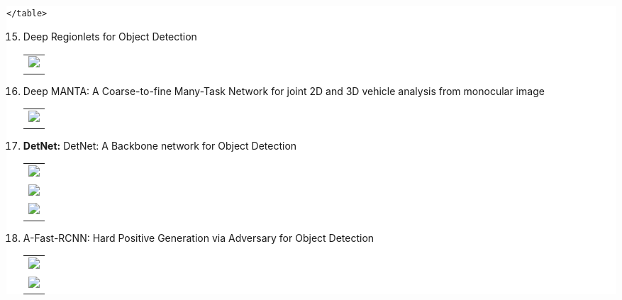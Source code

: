     </table>

15. Deep Regionlets for Object Detection

    <table>
        <tr>
            <td align="center"><img src="https://cdn.jsdelivr.net/gh/busyboxs/CDN@latest/obj_det/images/regionlets.png"/></td>  
        </tr>
    </table>

16. Deep MANTA: A Coarse-to-fine Many-Task Network for joint 2D and 3D vehicle analysis from monocular image

    <table>
        <tr>
            <td align="center"><img src="https://cdn.jsdelivr.net/gh/busyboxs/CDN@latest/obj_det/images/deepmanta.png"/></td>  
        </tr>
    </table>

17. **DetNet:** DetNet: A Backbone network for Object Detection

    <table>
        <tr>
            <td align="center"><img src="https://cdn.jsdelivr.net/gh/busyboxs/CDN@latest/obj_det/images/detnet1.png"/></td>  
        </tr>
        <tr>
            <td align="center"><img src="https://cdn.jsdelivr.net/gh/busyboxs/CDN@latest/obj_det/images/detnet2.png"/></td>  
        </tr>
        <tr>
            <td align="center"><img src="https://cdn.jsdelivr.net/gh/busyboxs/CDN@latest/obj_det/images/detnet3.png"/></td>  
        </tr>
    </table>

18. A-Fast-RCNN: Hard Positive Generation via Adversary for Object Detection

    <table>
        <tr>
            <td align="center"><img src="https://cdn.jsdelivr.net/gh/busyboxs/CDN@latest/obj_det/images/afrcnn.png"/></td>  
        </tr>
        <tr>
            <td align="center"><img src="https://cdn.jsdelivr.net/gh/busyboxs/CDN@latest/obj_det/images/afrcnn1.png"/></td>  
        </tr>
    </table>


